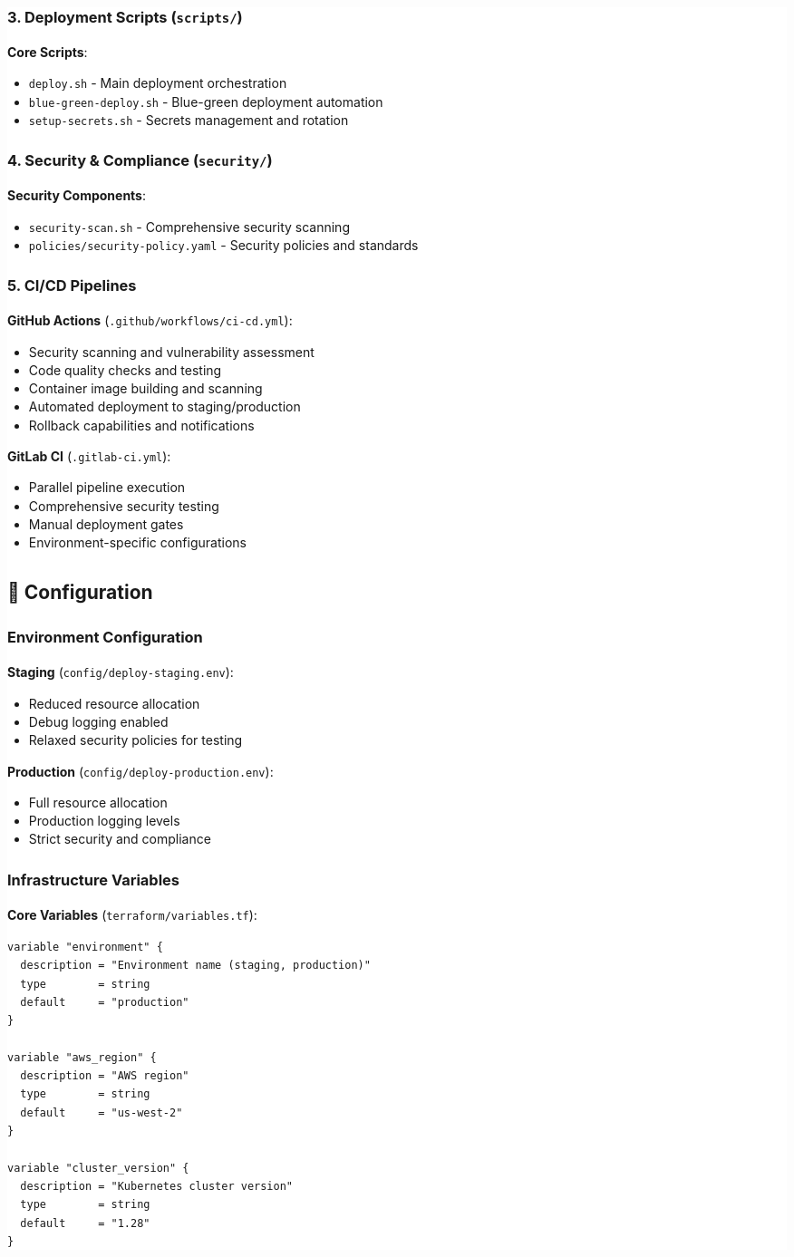 ### 3. Deployment Scripts (`scripts/`)

**Core Scripts**:
- `deploy.sh` - Main deployment orchestration
- `blue-green-deploy.sh` - Blue-green deployment automation
- `setup-secrets.sh` - Secrets management and rotation

### 4. Security & Compliance (`security/`)

**Security Components**:
- `security-scan.sh` - Comprehensive security scanning
- `policies/security-policy.yaml` - Security policies and standards

### 5. CI/CD Pipelines

**GitHub Actions** (`.github/workflows/ci-cd.yml`):
- Security scanning and vulnerability assessment
- Code quality checks and testing
- Container image building and scanning
- Automated deployment to staging/production
- Rollback capabilities and notifications

**GitLab CI** (`.gitlab-ci.yml`):
- Parallel pipeline execution
- Comprehensive security testing
- Manual deployment gates
- Environment-specific configurations

## 🔧 Configuration

### Environment Configuration

**Staging** (`config/deploy-staging.env`):
- Reduced resource allocation
- Debug logging enabled
- Relaxed security policies for testing

**Production** (`config/deploy-production.env`):
- Full resource allocation
- Production logging levels
- Strict security and compliance

### Infrastructure Variables

**Core Variables** (`terraform/variables.tf`):
```hcl
variable "environment" {
  description = "Environment name (staging, production)"
  type        = string
  default     = "production"
}

variable "aws_region" {
  description = "AWS region"
  type        = string
  default     = "us-west-2"
}

variable "cluster_version" {
  description = "Kubernetes cluster version"
  type        = string
  default     = "1.28"
}
```
